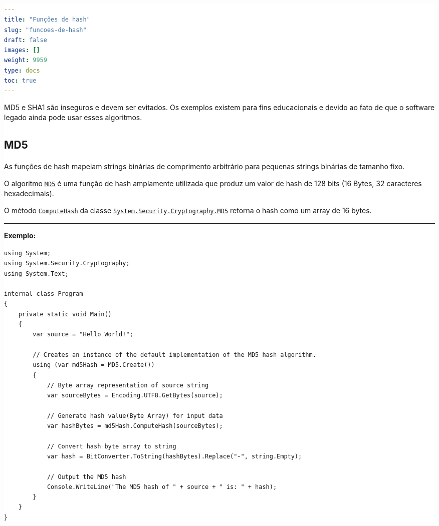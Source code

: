 ```yaml
---
title: "Funções de hash"
slug: "funcoes-de-hash"
draft: false
images: []
weight: 9959
type: docs
toc: true
---
```


MD5 e SHA1 são inseguros e devem ser evitados. Os exemplos existem para fins educacionais e devido ao fato de que o software legado ainda pode usar esses algoritmos.

## MD5
As funções de hash mapeiam strings binárias de comprimento arbitrário para pequenas strings binárias de tamanho fixo.

O algoritmo [`MD5`][1] é uma função de hash amplamente utilizada que produz um valor de hash de 128 bits (16 Bytes, 32 caracteres hexadecimais).


O método [`ComputeHash`][2] da classe [`System.Security.Cryptography.MD5`][3] retorna o hash como um array de 16 bytes.

---

**Exemplo:**

    using System;
    using System.Security.Cryptography;
    using System.Text;
    
    internal class Program
    {
        private static void Main()
        {
            var source = "Hello World!";
    
            // Creates an instance of the default implementation of the MD5 hash algorithm.
            using (var md5Hash = MD5.Create())
            {
                // Byte array representation of source string
                var sourceBytes = Encoding.UTF8.GetBytes(source);
    
                // Generate hash value(Byte Array) for input data
                var hashBytes = md5Hash.ComputeHash(sourceBytes);
    
                // Convert hash byte array to string
                var hash = BitConverter.ToString(hashBytes).Replace("-", string.Empty);
    
                // Output the MD5 hash
                Console.WriteLine("The MD5 hash of " + source + " is: " + hash);
            }
        }
    }
    

[1]: https://en.wikipedia.org/wiki/MD5
[2]: https://msdn.microsoft.com/en-us/library/s02tk69a(v=vs.110).aspx
[3]: https://msdn.microsoft.com/en-us/library/system.security.cryptography.md5(v=vs.110).aspx
[4]: https://en.wikipedia.org/wiki/MD5#Security
[1]: https://tools.ietf.org/html/rfc2898#section-5.2
[2]: https://en.wikipedia.org/wiki/Salt_(criptografia)
[3]: https://en.wikipedia.org/wiki/Rainbow_table
[1]: https://crackstation.net/hashing-security.htm